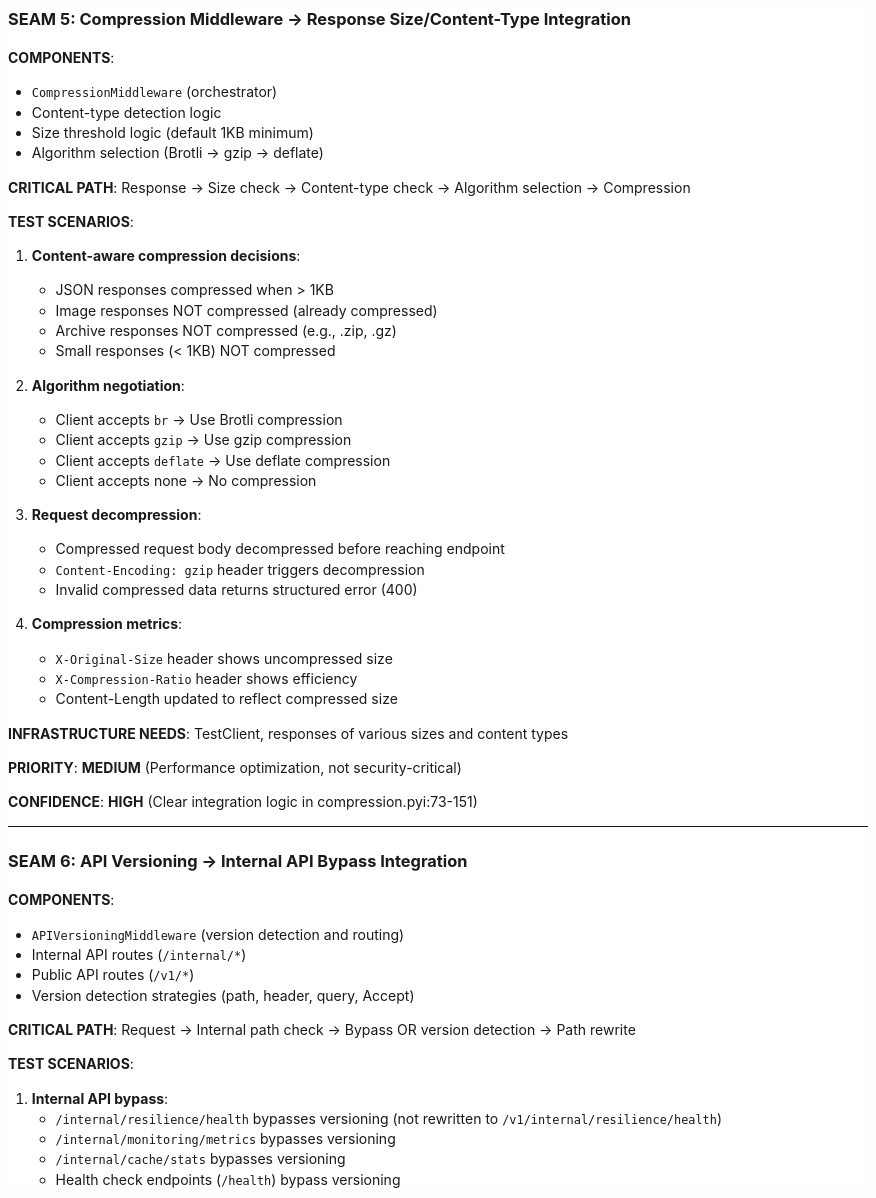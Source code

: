 
### SEAM 5: Compression Middleware → Response Size/Content-Type Integration
**COMPONENTS**:
- `CompressionMiddleware` (orchestrator)
- Content-type detection logic
- Size threshold logic (default 1KB minimum)
- Algorithm selection (Brotli → gzip → deflate)

**CRITICAL PATH**: Response → Size check → Content-type check → Algorithm selection → Compression

**TEST SCENARIOS**:
1. **Content-aware compression decisions**:
   - JSON responses compressed when > 1KB
   - Image responses NOT compressed (already compressed)
   - Archive responses NOT compressed (e.g., .zip, .gz)
   - Small responses (< 1KB) NOT compressed

2. **Algorithm negotiation**:
   - Client accepts `br` → Use Brotli compression
   - Client accepts `gzip` → Use gzip compression
   - Client accepts `deflate` → Use deflate compression
   - Client accepts none → No compression

3. **Request decompression**:
   - Compressed request body decompressed before reaching endpoint
   - `Content-Encoding: gzip` header triggers decompression
   - Invalid compressed data returns structured error (400)

4. **Compression metrics**:
   - `X-Original-Size` header shows uncompressed size
   - `X-Compression-Ratio` header shows efficiency
   - Content-Length updated to reflect compressed size

**INFRASTRUCTURE NEEDS**: TestClient, responses of various sizes and content types

**PRIORITY**: **MEDIUM** (Performance optimization, not security-critical)

**CONFIDENCE**: **HIGH** (Clear integration logic in compression.pyi:73-151)

---

### SEAM 6: API Versioning → Internal API Bypass Integration
**COMPONENTS**:
- `APIVersioningMiddleware` (version detection and routing)
- Internal API routes (`/internal/*`)
- Public API routes (`/v1/*`)
- Version detection strategies (path, header, query, Accept)

**CRITICAL PATH**: Request → Internal path check → Bypass OR version detection → Path rewrite

**TEST SCENARIOS**:
1. **Internal API bypass**:
   - `/internal/resilience/health` bypasses versioning (not rewritten to `/v1/internal/resilience/health`)
   - `/internal/monitoring/metrics` bypasses versioning
   - `/internal/cache/stats` bypasses versioning
   - Health check endpoints (`/health`) bypass versioning
